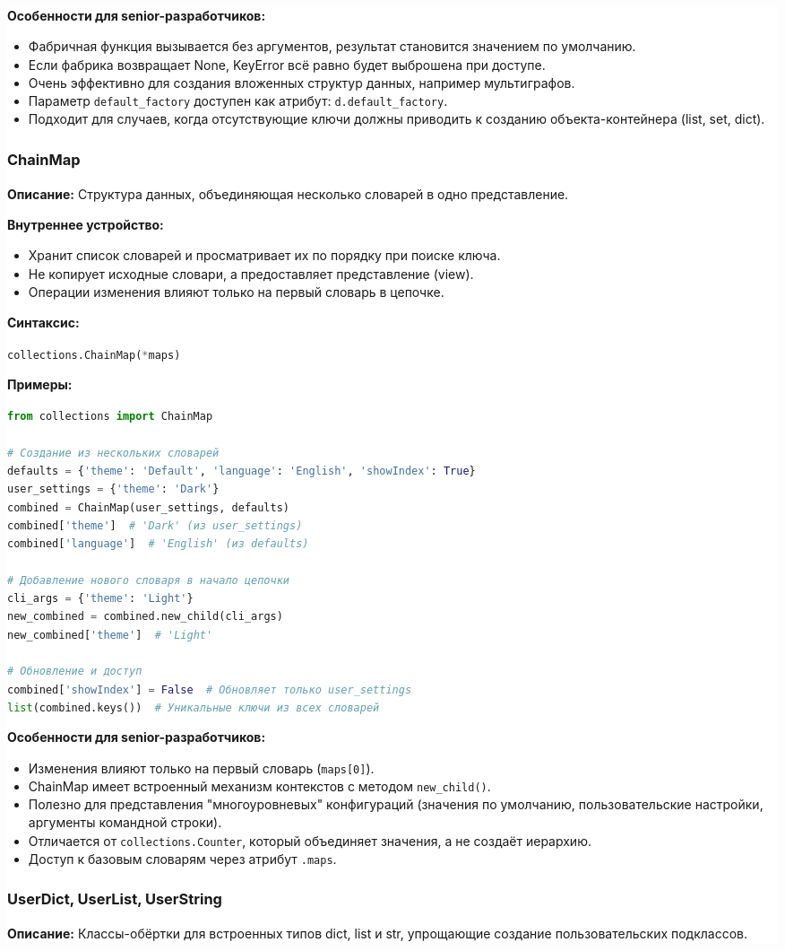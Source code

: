 **Особенности для senior-разработчиков:**
- Фабричная функция вызывается без аргументов, результат становится значением по умолчанию.
- Если фабрика возвращает None, KeyError всё равно будет выброшена при доступе.
- Очень эффективно для создания вложенных структур данных, например мультиграфов.
- Параметр `default_factory` доступен как атрибут: `d.default_factory`.
- Подходит для случаев, когда отсутствующие ключи должны приводить к созданию объекта-контейнера (list, set, dict).

### ChainMap

**Описание:** Структура данных, объединяющая несколько словарей в одно представление.

**Внутреннее устройство:**
- Хранит список словарей и просматривает их по порядку при поиске ключа.
- Не копирует исходные словари, а предоставляет представление (view).
- Операции изменения влияют только на первый словарь в цепочке.

**Синтаксис:**
```python
collections.ChainMap(*maps)
```

**Примеры:**
```python
from collections import ChainMap

# Создание из нескольких словарей
defaults = {'theme': 'Default', 'language': 'English', 'showIndex': True}
user_settings = {'theme': 'Dark'}
combined = ChainMap(user_settings, defaults)
combined['theme']  # 'Dark' (из user_settings)
combined['language']  # 'English' (из defaults)

# Добавление нового словаря в начало цепочки
cli_args = {'theme': 'Light'}
new_combined = combined.new_child(cli_args)
new_combined['theme']  # 'Light'

# Обновление и доступ
combined['showIndex'] = False  # Обновляет только user_settings
list(combined.keys())  # Уникальные ключи из всех словарей
```

**Особенности для senior-разработчиков:**
- Изменения влияют только на первый словарь (`maps[0]`).
- ChainMap имеет встроенный механизм контекстов с методом `new_child()`.
- Полезно для представления "многоуровневых" конфигураций (значения по умолчанию, пользовательские настройки, аргументы командной строки).
- Отличается от `collections.Counter`, который объединяет значения, а не создаёт иерархию.
- Доступ к базовым словарям через атрибут `.maps`.

### UserDict, UserList, UserString

**Описание:** Классы-обёртки для встроенных типов dict, list и str, упрощающие создание пользовательских подклассов.
